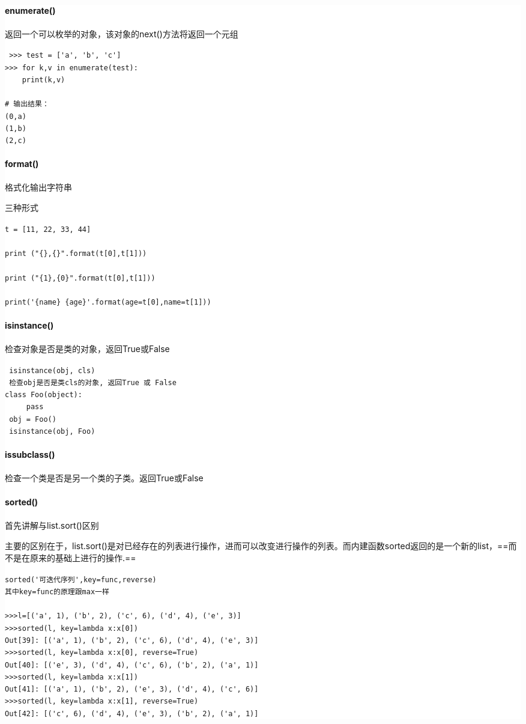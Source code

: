 #### enumerate()　　
 
 返回一个可以枚举的对象，该对象的next()方法将返回一个元组
 
```
 >>> test = ['a', 'b', 'c']
>>> for k,v in enumerate(test):
    print(k,v)
 
# 输出结果：
(0,a)
(1,b)
(2,c)

```
 
#### format()　　

格式化输出字符串

三种形式

```
t = [11, 22, 33, 44]

print ("{},{}".format(t[0],t[1]))

print ("{1},{0}".format(t[0],t[1]))

print('{name} {age}'.format(age=t[0],name=t[1]))
```

#### isinstance()　　

检查对象是否是类的对象，返回True或False

```
 isinstance(obj, cls)
 检查obj是否是类cls的对象, 返回True 或 False
class Foo(object):
     pass
 obj = Foo()
 isinstance(obj, Foo)

```
#### issubclass()　　
 
 检查一个类是否是另一个类的子类。返回True或False

#### sorted()

首先讲解与list.sort()区别

主要的区别在于，list.sort()是对已经存在的列表进行操作，进而可以改变进行操作的列表。而内建函数sorted返回的是一个新的list，==而不是在原来的基础上进行的操作.==

```
sorted('可迭代序列',key=func,reverse)
其中key=func的原理跟max一样

>>>l=[('a', 1), ('b', 2), ('c', 6), ('d', 4), ('e', 3)]
>>>sorted(l, key=lambda x:x[0])
Out[39]: [('a', 1), ('b', 2), ('c', 6), ('d', 4), ('e', 3)]
>>>sorted(l, key=lambda x:x[0], reverse=True)
Out[40]: [('e', 3), ('d', 4), ('c', 6), ('b', 2), ('a', 1)]
>>>sorted(l, key=lambda x:x[1])
Out[41]: [('a', 1), ('b', 2), ('e', 3), ('d', 4), ('c', 6)]
>>>sorted(l, key=lambda x:x[1], reverse=True)
Out[42]: [('c', 6), ('d', 4), ('e', 3), ('b', 2), ('a', 1)]

```